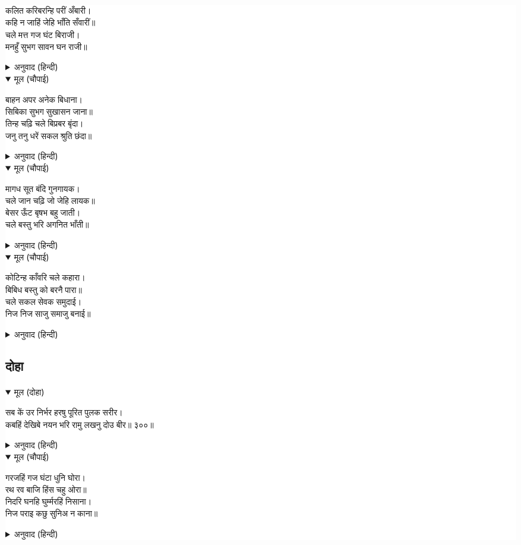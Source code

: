 कलित करिबरन्हि परीं अँबारी।  
कहि न जाहिं जेहि भाँति सँवारीं॥  
चले मत्त गज घंट बिराजी।  
मनहुँ सुभग सावन घन राजी॥
</details>

<details><summary>अनुवाद (हिन्दी)</summary></details>

<details open><summary>मूल (चौपाई)</summary>

बाहन अपर अनेक बिधाना।  
सिबिका सुभग सुखासन जाना॥  
तिन्ह चढ़ि चले बिप्रबर बृंदा।  
जनु तनु धरें सकल श्रुति छंदा॥
</details>

<details><summary>अनुवाद (हिन्दी)</summary></details>

<details open><summary>मूल (चौपाई)</summary>

मागध सूत बंदि गुनगायक।  
चले जान चढ़ि जो जेहि लायक॥  
बेसर ऊँट बृषभ बहु जाती।  
चले बस्तु भरि अगनित भाँती॥
</details>

<details><summary>अनुवाद (हिन्दी)</summary></details>

<details open><summary>मूल (चौपाई)</summary>

कोटिन्ह काँवरि चले कहारा।  
बिबिध बस्तु को बरनै पारा॥  
चले सकल सेवक समुदाई।  
निज निज साजु समाजु बनाई॥
</details>

<details><summary>अनुवाद (हिन्दी)</summary></details>

## दोहा


<details open><summary>मूल (दोहा)</summary>

सब कें उर निर्भर हरषु पूरित पुलक सरीर।  
कबहिं देखिबे नयन भरि रामु लखनु दोउ बीर॥ ३००॥
</details>

<details><summary>अनुवाद (हिन्दी)</summary></details>

<details open><summary>मूल (चौपाई)</summary>

गरजहिं गज घंटा धुनि घोरा।  
रथ रव बाजि हिंस चहु ओरा॥  
निदरि घनहि घुर्म्मरहिं निसाना।  
निज पराइ कछु सुनिअ न काना॥
</details>

<details><summary>अनुवाद (हिन्दी)</summary></details>
